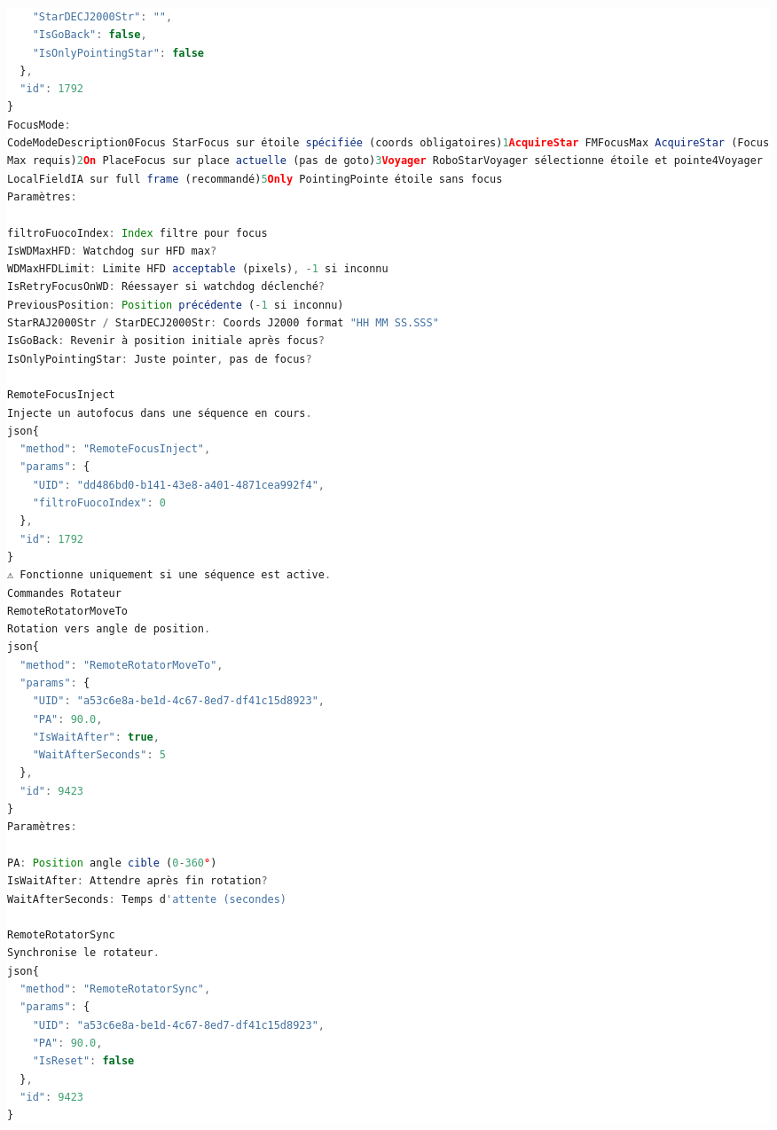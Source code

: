 ```javascript
    "StarDECJ2000Str": "",
    "IsGoBack": false,
    "IsOnlyPointingStar": false
  },
  "id": 1792
}
FocusMode:
CodeModeDescription0Focus StarFocus sur étoile spécifiée (coords obligatoires)1AcquireStar FMFocusMax AcquireStar (FocusMax requis)2On PlaceFocus sur place actuelle (pas de goto)3Voyager RoboStarVoyager sélectionne étoile et pointe4Voyager LocalFieldIA sur full frame (recommandé)5Only PointingPointe étoile sans focus
Paramètres:

filtroFuocoIndex: Index filtre pour focus
IsWDMaxHFD: Watchdog sur HFD max?
WDMaxHFDLimit: Limite HFD acceptable (pixels), -1 si inconnu
IsRetryFocusOnWD: Réessayer si watchdog déclenché?
PreviousPosition: Position précédente (-1 si inconnu)
StarRAJ2000Str / StarDECJ2000Str: Coords J2000 format "HH MM SS.SSS"
IsGoBack: Revenir à position initiale après focus?
IsOnlyPointingStar: Juste pointer, pas de focus?

RemoteFocusInject
Injecte un autofocus dans une séquence en cours.
json{
  "method": "RemoteFocusInject",
  "params": {
    "UID": "dd486bd0-b141-43e8-a401-4871cea992f4",
    "filtroFuocoIndex": 0
  },
  "id": 1792
}
⚠️ Fonctionne uniquement si une séquence est active.
Commandes Rotateur
RemoteRotatorMoveTo
Rotation vers angle de position.
json{
  "method": "RemoteRotatorMoveTo",
  "params": {
    "UID": "a53c6e8a-be1d-4c67-8ed7-df41c15d8923",
    "PA": 90.0,
    "IsWaitAfter": true,
    "WaitAfterSeconds": 5
  },
  "id": 9423
}
Paramètres:

PA: Position angle cible (0-360°)
IsWaitAfter: Attendre après fin rotation?
WaitAfterSeconds: Temps d'attente (secondes)

RemoteRotatorSync
Synchronise le rotateur.
json{
  "method": "RemoteRotatorSync",
  "params": {
    "UID": "a53c6e8a-be1d-4c67-8ed7-df41c15d8923",
    "PA": 90.0,
    "IsReset": false
  },
  "id": 9423
}
```